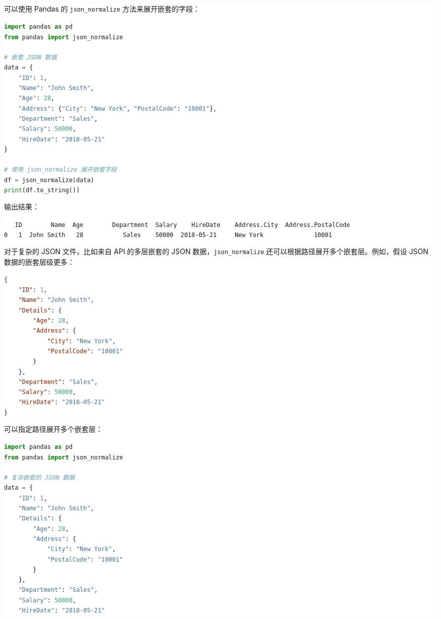 可以使用 Pandas 的 `json_normalize` 方法来展开嵌套的字段：

```python
import pandas as pd
from pandas import json_normalize

# 嵌套 JSON 数据
data = {
    "ID": 1,
    "Name": "John Smith",
    "Age": 28,
    "Address": {"City": "New York", "PostalCode": "10001"},
    "Department": "Sales",
    "Salary": 50000,
    "HireDate": "2018-05-21"
}

# 使用 json_normalize 展开嵌套字段
df = json_normalize(data)
print(df.to_string())
```

输出结果：

```shell
   ID        Name  Age        Department  Salary    HireDate    Address.City  Address.PostalCode
0   1  John Smith   28           Sales    50000  2018-05-21     New York              10001
```

对于复杂的 JSON 文件，比如来自 API 的多层嵌套的 JSON 数据，`json_normalize` 还可以根据路径展开多个嵌套层。例如，假设 JSON 数据的嵌套层级更多：

```json
{
    "ID": 1,
    "Name": "John Smith",
    "Details": {
        "Age": 28,
        "Address": {
            "City": "New York",
            "PostalCode": "10001"
        }
    },
    "Department": "Sales",
    "Salary": 50000,
    "HireDate": "2018-05-21"
}
```

可以指定路径展开多个嵌套层：

```python
import pandas as pd
from pandas import json_normalize

# 复杂嵌套的 JSON 数据
data = {
    "ID": 1,
    "Name": "John Smith",
    "Details": {
        "Age": 28,
        "Address": {
            "City": "New York",
            "PostalCode": "10001"
        }
    },
    "Department": "Sales",
    "Salary": 50000,
    "HireDate": "2018-05-21"
```